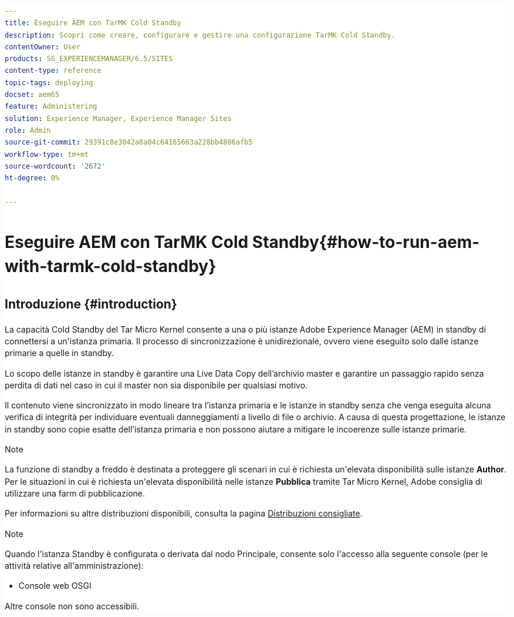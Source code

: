 ```yaml
---
title: Eseguire AEM con TarMK Cold Standby
description: Scopri come creare, configurare e gestire una configurazione TarMK Cold Standby.
contentOwner: User
products: SG_EXPERIENCEMANAGER/6.5/SITES
content-type: reference
topic-tags: deploying
docset: aem65
feature: Administering
solution: Experience Manager, Experience Manager Sites
role: Admin
source-git-commit: 29391c8e3042a8a04c64165663a228bb4886afb5
workflow-type: tm+mt
source-wordcount: '2672'
ht-degree: 0%

---
```


# Eseguire AEM con TarMK Cold Standby{#how-to-run-aem-with-tarmk-cold-standby}

## Introduzione {#introduction}

La capacità Cold Standby del Tar Micro Kernel consente a una o più istanze Adobe Experience Manager (AEM) in standby di connettersi a un&#39;istanza primaria. Il processo di sincronizzazione è unidirezionale, ovvero viene eseguito solo dalle istanze primarie a quelle in standby.

Lo scopo delle istanze in standby è garantire una Live Data Copy dell’archivio master e garantire un passaggio rapido senza perdita di dati nel caso in cui il master non sia disponibile per qualsiasi motivo.

Il contenuto viene sincronizzato in modo lineare tra l’istanza primaria e le istanze in standby senza che venga eseguita alcuna verifica di integrità per individuare eventuali danneggiamenti a livello di file o archivio. A causa di questa progettazione, le istanze in standby sono copie esatte dell’istanza primaria e non possono aiutare a mitigare le incoerenze sulle istanze primarie.

>[!NOTE]
>
>La funzione di standby a freddo è destinata a proteggere gli scenari in cui è richiesta un&#39;elevata disponibilità sulle istanze **Author**. Per le situazioni in cui è richiesta un&#39;elevata disponibilità nelle istanze **Pubblica** tramite Tar Micro Kernel, Adobe consiglia di utilizzare una farm di pubblicazione.
>
>Per informazioni su altre distribuzioni disponibili, consulta la pagina [Distribuzioni consigliate](/help/sites-deploying/recommended-deploys.md).

>[!NOTE]
>
>Quando l&#39;istanza Standby è configurata o derivata dal nodo Principale, consente solo l&#39;accesso alla seguente console (per le attività relative all&#39;amministrazione):
>
>* Console web OSGI
>
>Altre console non sono accessibili.
